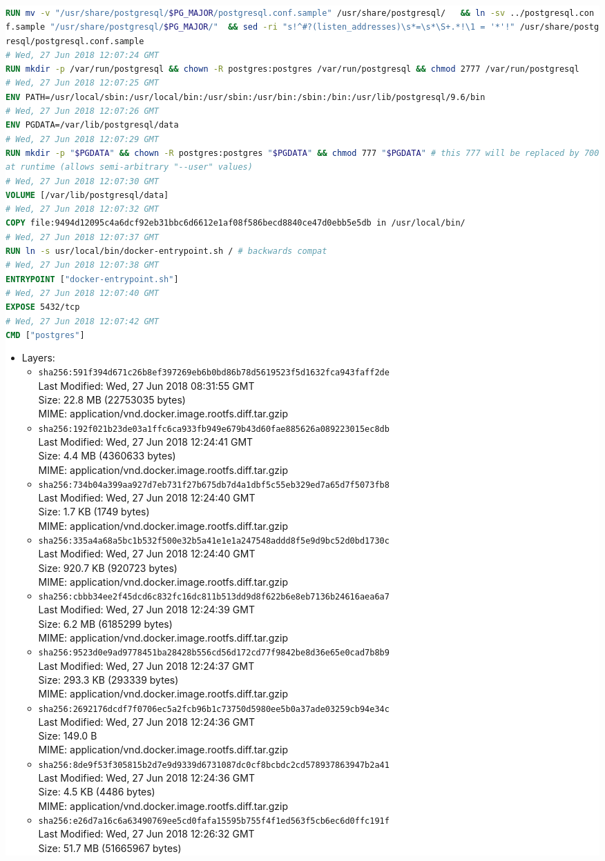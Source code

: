 ```dockerfile
RUN mv -v "/usr/share/postgresql/$PG_MAJOR/postgresql.conf.sample" /usr/share/postgresql/ 	&& ln -sv ../postgresql.conf.sample "/usr/share/postgresql/$PG_MAJOR/" 	&& sed -ri "s!^#?(listen_addresses)\s*=\s*\S+.*!\1 = '*'!" /usr/share/postgresql/postgresql.conf.sample
# Wed, 27 Jun 2018 12:07:24 GMT
RUN mkdir -p /var/run/postgresql && chown -R postgres:postgres /var/run/postgresql && chmod 2777 /var/run/postgresql
# Wed, 27 Jun 2018 12:07:25 GMT
ENV PATH=/usr/local/sbin:/usr/local/bin:/usr/sbin:/usr/bin:/sbin:/bin:/usr/lib/postgresql/9.6/bin
# Wed, 27 Jun 2018 12:07:26 GMT
ENV PGDATA=/var/lib/postgresql/data
# Wed, 27 Jun 2018 12:07:29 GMT
RUN mkdir -p "$PGDATA" && chown -R postgres:postgres "$PGDATA" && chmod 777 "$PGDATA" # this 777 will be replaced by 700 at runtime (allows semi-arbitrary "--user" values)
# Wed, 27 Jun 2018 12:07:30 GMT
VOLUME [/var/lib/postgresql/data]
# Wed, 27 Jun 2018 12:07:32 GMT
COPY file:9494d12095c4a6dcf92eb31bbc6d6612e1af08f586becd8840ce47d0ebb5e5db in /usr/local/bin/ 
# Wed, 27 Jun 2018 12:07:37 GMT
RUN ln -s usr/local/bin/docker-entrypoint.sh / # backwards compat
# Wed, 27 Jun 2018 12:07:38 GMT
ENTRYPOINT ["docker-entrypoint.sh"]
# Wed, 27 Jun 2018 12:07:40 GMT
EXPOSE 5432/tcp
# Wed, 27 Jun 2018 12:07:42 GMT
CMD ["postgres"]
```

-	Layers:
	-	`sha256:591f394d671c26b8ef397269eb6b0bd86b78d5619523f5d1632fca943faff2de`  
		Last Modified: Wed, 27 Jun 2018 08:31:55 GMT  
		Size: 22.8 MB (22753035 bytes)  
		MIME: application/vnd.docker.image.rootfs.diff.tar.gzip
	-	`sha256:192f021b23de03a1ffc6ca933fb949e679b43d60fae885626a089223015ec8db`  
		Last Modified: Wed, 27 Jun 2018 12:24:41 GMT  
		Size: 4.4 MB (4360633 bytes)  
		MIME: application/vnd.docker.image.rootfs.diff.tar.gzip
	-	`sha256:734b04a399aa927d7eb731f27b675db7d4a1dbf5c55eb329ed7a65d7f5073fb8`  
		Last Modified: Wed, 27 Jun 2018 12:24:40 GMT  
		Size: 1.7 KB (1749 bytes)  
		MIME: application/vnd.docker.image.rootfs.diff.tar.gzip
	-	`sha256:335a4a68a5bc1b532f500e32b5a41e1e1a247548addd8f5e9d9bc52d0bd1730c`  
		Last Modified: Wed, 27 Jun 2018 12:24:40 GMT  
		Size: 920.7 KB (920723 bytes)  
		MIME: application/vnd.docker.image.rootfs.diff.tar.gzip
	-	`sha256:cbbb34ee2f45dcd6c832fc16dc811b513dd9d8f622b6e8eb7136b24616aea6a7`  
		Last Modified: Wed, 27 Jun 2018 12:24:39 GMT  
		Size: 6.2 MB (6185299 bytes)  
		MIME: application/vnd.docker.image.rootfs.diff.tar.gzip
	-	`sha256:9523d0e9ad9778451ba28428b556cd56d172cd77f9842be8d36e65e0cad7b8b9`  
		Last Modified: Wed, 27 Jun 2018 12:24:37 GMT  
		Size: 293.3 KB (293339 bytes)  
		MIME: application/vnd.docker.image.rootfs.diff.tar.gzip
	-	`sha256:2692176dcdf7f0706ec5a2fcb96b1c73750d5980ee5b0a37ade03259cb94e34c`  
		Last Modified: Wed, 27 Jun 2018 12:24:36 GMT  
		Size: 149.0 B  
		MIME: application/vnd.docker.image.rootfs.diff.tar.gzip
	-	`sha256:8de9f53f305815b2d7e9d9339d6731087dc0cf8bcbdc2cd578937863947b2a41`  
		Last Modified: Wed, 27 Jun 2018 12:24:36 GMT  
		Size: 4.5 KB (4486 bytes)  
		MIME: application/vnd.docker.image.rootfs.diff.tar.gzip
	-	`sha256:e26d7a16c6a63490769ee5cd0fafa15595b755f4f1ed563f5cb6ec6d0ffc191f`  
		Last Modified: Wed, 27 Jun 2018 12:26:32 GMT  
		Size: 51.7 MB (51665967 bytes)  